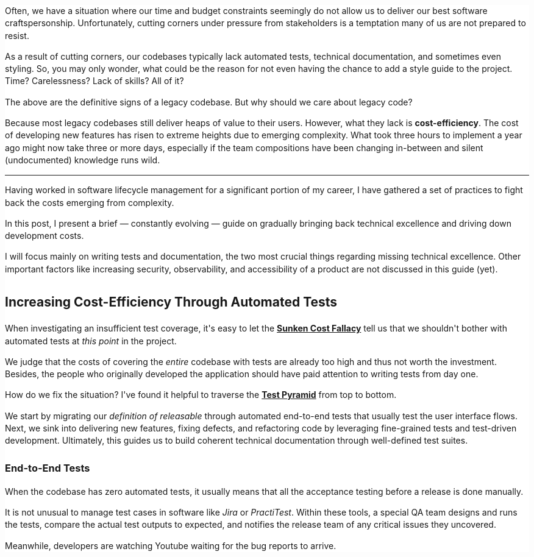 Often, we have a situation where our time and budget constraints seemingly do not allow us to deliver our best software craftspersonship. Unfortunately, cutting corners under pressure from stakeholders is a temptation many of us are not prepared to resist.

As a result of cutting corners, our codebases typically lack automated tests, technical documentation, and sometimes even styling. So, you may only wonder, what could be the reason for not even having the chance to add a style guide to the project. Time? Carelessness? Lack of skills? All of it?

The above are the definitive signs of a legacy codebase. But why should we care about legacy code?

Because most legacy codebases still deliver heaps of value to their users. However, what they lack is **cost-efficiency**. The cost of developing new features has risen to extreme heights due to emerging complexity. What took three hours to implement a year ago might now take three or more days, especially if the team compositions have been changing in-between and silent (undocumented) knowledge runs wild.

---

Having worked in software lifecycle management for a significant portion of my career, I have gathered a set of practices to fight back the costs emerging from complexity.

In this post, I present a brief — constantly evolving — guide on gradually bringing back technical excellence and driving down development costs.

I will focus mainly on writing tests and documentation, the two most crucial things regarding missing technical excellence. Other important factors like increasing security, observability, and accessibility of a product are not discussed in this guide (yet).

## Increasing Cost-Efficiency Through Automated Tests

When investigating an insufficient test coverage, it's easy to let the [**Sunken Cost Fallacy**](https://thedecisionlab.com/biases/the-sunk-cost-fallacy/) tell us that we shouldn't bother with automated tests at _this point_ in the project.

We judge that the costs of covering the _entire_ codebase with tests are already too high and thus not worth the investment. Besides, the people who originally developed the application should have paid attention to writing tests from day one.

How do we fix the situation? I've found it helpful to traverse the [**Test Pyramid**](https://martinfowler.com/articles/practical-test-pyramid.html) from top to bottom.

We start by migrating our _definition of releasable_ through automated end-to-end tests that usually test the user interface flows. Next, we sink into delivering new features, fixing defects, and refactoring code by leveraging fine-grained tests and test-driven development. Ultimately, this guides us to build coherent technical documentation through well-defined test suites.

### End-to-End Tests

When the codebase has zero automated tests, it usually means that all the acceptance testing before a release is done manually.

It is not unusual to manage test cases in software like _Jira_ or _PractiTest_. Within these tools, a special QA team designs and runs the tests, compare the actual test outputs to expected, and notifies the release team of any critical issues they uncovered.

Meanwhile, developers are watching Youtube waiting for the bug reports to arrive.
